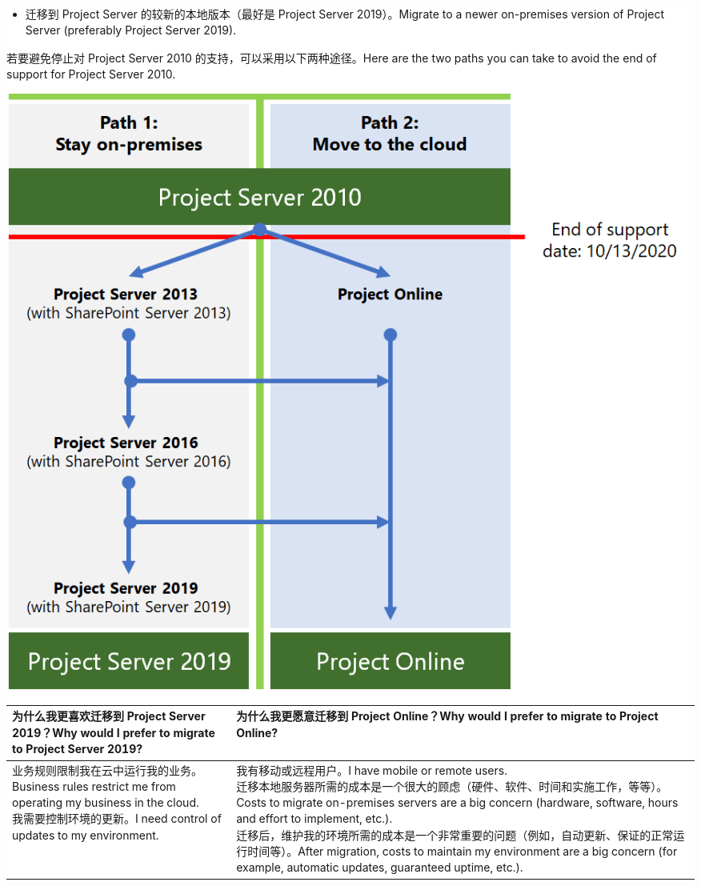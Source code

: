 - <span data-ttu-id="9ed73-131">迁移到 Project Server 的较新的本地版本（最好是 Project Server 2019）。</span><span class="sxs-lookup"><span data-stu-id="9ed73-131">Migrate to a newer on-premises version of Project Server (preferably Project Server 2019).</span></span>

<span data-ttu-id="9ed73-132">若要避免停止对 Project Server 2010 的支持，可以采用以下两种途径。</span><span class="sxs-lookup"><span data-stu-id="9ed73-132">Here are the two paths you can take to avoid the end of support for Project Server 2010.</span></span>

![Project Server 2010 升级路径](./media/project-server-2010-end-of-support/project-server-2010-end-of-support-timeline.png)

    


|<span data-ttu-id="9ed73-134">**为什么我更喜欢迁移到 Project Server 2019？**</span><span class="sxs-lookup"><span data-stu-id="9ed73-134">**Why would I prefer to migrate to Project Server 2019?**</span></span>|<span data-ttu-id="9ed73-135">**为什么我更愿意迁移到 Project Online？**</span><span class="sxs-lookup"><span data-stu-id="9ed73-135">**Why would I prefer to migrate to Project Online?**</span></span>|
|:-----|:-----|
|<span data-ttu-id="9ed73-136">业务规则限制我在云中运行我的业务。</span><span class="sxs-lookup"><span data-stu-id="9ed73-136">Business rules restrict me from operating my business in the cloud.</span></span>  <br/>  <span data-ttu-id="9ed73-137">我需要控制环境的更新。</span><span class="sxs-lookup"><span data-stu-id="9ed73-137">I need control of updates to my environment.</span></span>  <br/> | <span data-ttu-id="9ed73-138">我有移动或远程用户。</span><span class="sxs-lookup"><span data-stu-id="9ed73-138">I have mobile or remote users.</span></span>  <br/>  <span data-ttu-id="9ed73-139">迁移本地服务器所需的成本是一个很大的顾虑（硬件、软件、时间和实施工作，等等）。</span><span class="sxs-lookup"><span data-stu-id="9ed73-139">Costs to migrate on-premises servers are a big concern (hardware, software, hours and effort to implement, etc.).</span></span>  <br/>  <span data-ttu-id="9ed73-140">迁移后，维护我的环境所需的成本是一个非常重要的问题（例如，自动更新、保证的正常运行时间等）。</span><span class="sxs-lookup"><span data-stu-id="9ed73-140">After migration, costs to maintain my environment are a big concern (for example, automatic updates, guaranteed uptime, etc.).</span></span>  <br/>  |
